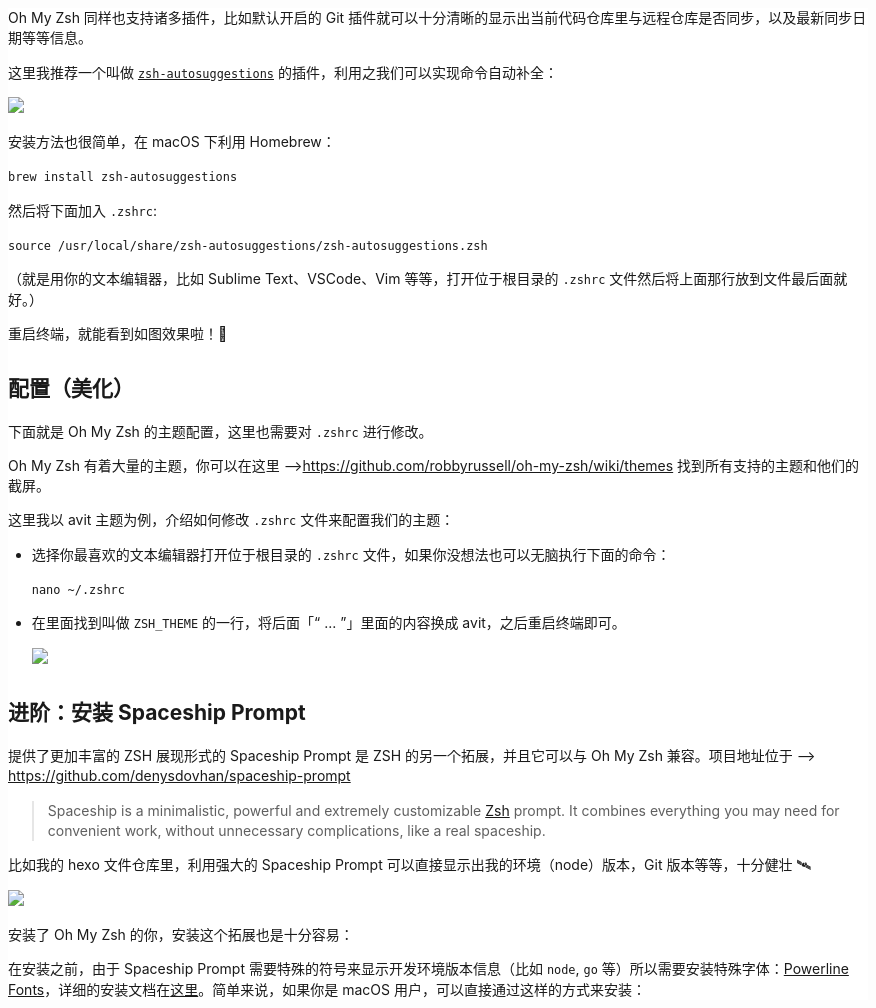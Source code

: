 Oh My Zsh 同样也支持诸多插件，比如默认开启的 Git 插件就可以十分清晰的显示出当前代码仓库里与远程仓库是否同步，以及最新同步日期等等信息。

这里我推荐一个叫做 [`zsh-autosuggestions`](https://github.com/zsh-users/zsh-autosuggestions) 的插件，利用之我们可以实现命令自动补全：

![](https://i.loli.net/2018/06/17/5b25d7c865004.gif)

安装方法也很简单，在 macOS 下利用 Homebrew：

```shell
brew install zsh-autosuggestions
```

然后将下面加入 `.zshrc`:

```shell
source /usr/local/share/zsh-autosuggestions/zsh-autosuggestions.zsh
```

（就是用你的文本编辑器，比如 Sublime Text、VSCode、Vim 等等，打开位于根目录的 `.zshrc` 文件然后将上面那行放到文件最后面就好。）

重启终端，就能看到如图效果啦！:call_me_hand:

## 配置（美化）

下面就是 Oh My Zsh 的主题配置，这里也需要对 `.zshrc` 进行修改。

Oh My Zsh 有着大量的主题，你可以在这里 -->https://github.com/robbyrussell/oh-my-zsh/wiki/themes 找到所有支持的主题和他们的截屏。

这里我以 avit 主题为例，介绍如何修改 `.zshrc` 文件来配置我们的主题：

- 选择你最喜欢的文本编辑器打开位于根目录的 `.zshrc` 文件，如果你没想法也可以无脑执行下面的命令：

  ```shell
  nano ~/.zshrc
  ```

- 在里面找到叫做 `ZSH_THEME` 的一行，将后面「“ ... ”」里面的内容换成 avit，之后重启终端即可。

  ![](https://i.loli.net/2018/06/17/5b25db65974c1.png)

## 进阶：安装 Spaceship Prompt

提供了更加丰富的 ZSH 展现形式的 Spaceship Prompt 是 ZSH 的另一个拓展，并且它可以与 Oh My Zsh 兼容。项目地址位于 --> https://github.com/denysdovhan/spaceship-prompt

> Spaceship is a minimalistic, powerful and extremely customizable [Zsh](http://zsh.org/) prompt. It combines everything you may need for convenient work, without unnecessary complications, like a real spaceship.

比如我的 hexo 文件仓库里，利用强大的 Spaceship Prompt 可以直接显示出我的环境（node）版本，Git 版本等等，十分健壮 :artificial_satellite:

![](https://i.loli.net/2018/06/17/5b25dd24e19d3.png)

安装了 Oh My Zsh 的你，安装这个拓展也是十分容易：

在安装之前，由于 Spaceship Prompt 需要特殊的符号来显示开发环境版本信息（比如 `node`, `go` 等）所以需要安装特殊字体：[Powerline Fonts](https://github.com/powerline/fonts)，详细的安装文档在[这里](https://powerline.readthedocs.io/en/latest/installation/linux.html#fonts-installation)。简单来说，如果你是 macOS 用户，可以直接通过这样的方式来安装：

